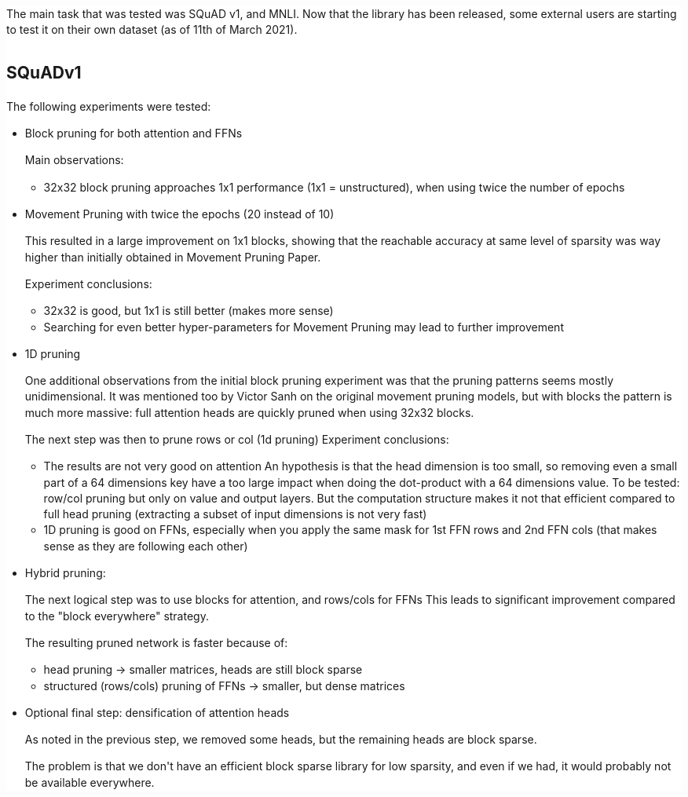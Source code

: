The main task that was tested was SQuAD v1, and MNLI.
Now that the library has been released, some external users are starting to test it on their own dataset (as of 11th of March 2021).

SQuADv1
---
The following experiments were tested:

- Block pruning for both attention and FFNs

  Main observations:
   - 32x32 block pruning approaches 1x1 performance (1x1 = unstructured), when using twice the number of epochs
   
- Movement Pruning with twice the epochs (20 instead of 10)

  This resulted in a large improvement on 1x1 blocks, showing that the reachable accuracy at same level of sparsity was way higher than initially obtained in Movement Pruning Paper.
  
  Experiment conclusions:   
  - 32x32 is good, but 1x1 is still better (makes more sense)  
  - Searching for even better hyper-parameters for Movement Pruning may lead to further improvement
  
- 1D pruning

  One additional observations from the initial block pruning experiment was that the pruning patterns seems mostly unidimensional.
  It was mentioned too by Victor Sanh on the original movement pruning models, but with blocks the pattern is much
  more massive: full attention heads are quickly pruned when using 32x32 blocks.
  
  The next step was then to prune rows or col (1d pruning)
  Experiment conclusions:
  - The results are not very good on attention
   An hypothesis is that the head dimension is too small, so removing even a small part of a 64 dimensions key have a too large impact when 
   doing the dot-product with a 64 dimensions value.
   To be tested: row/col pruning but only on value and output layers.
   But the computation structure makes it not that efficient compared to full head pruning (extracting a subset of input dimensions is not very fast) 
  - 1D pruning is good on FFNs, especially when you apply the same mask for 1st FFN rows and 2nd FFN cols (that makes sense as they are following each other)
   
- Hybrid pruning:

  The next logical step was to use blocks for attention, and rows/cols for FFNs
  This leads to significant improvement compared to the "block everywhere" strategy.
  
  The resulting pruned network is faster because of: 
  - head pruning -> smaller matrices, heads are still block sparse 
  - structured (rows/cols) pruning of FFNs -> smaller, but dense matrices
  
- Optional final step: densification of attention heads
  
  As noted in the previous step, we removed some heads, but the remaining heads are block sparse.

  The problem is that we don't have an efficient block sparse library for low sparsity, and even if we had, it would probably not be available everywhere.
  